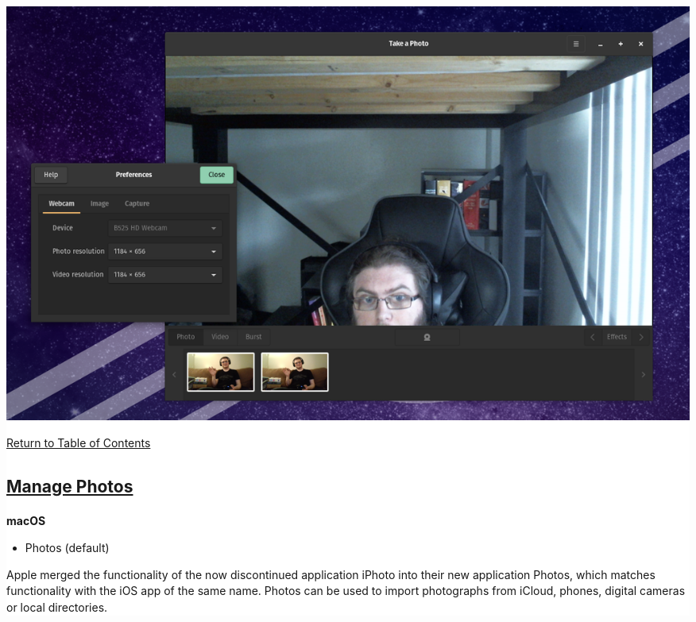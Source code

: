 ![cheese](/images/pop-os-screenshots/cheese.png)

[Return to Table of Contents](#Contents)

## [Manage Photos](#manage-photos)

**macOS**
- Photos (default)

Apple merged the functionality of the now discontinued application iPhoto into their new application Photos, which matches functionality with the iOS app of the same name. Photos can be used to import photographs from iCloud, phones, digital cameras or local directories.

